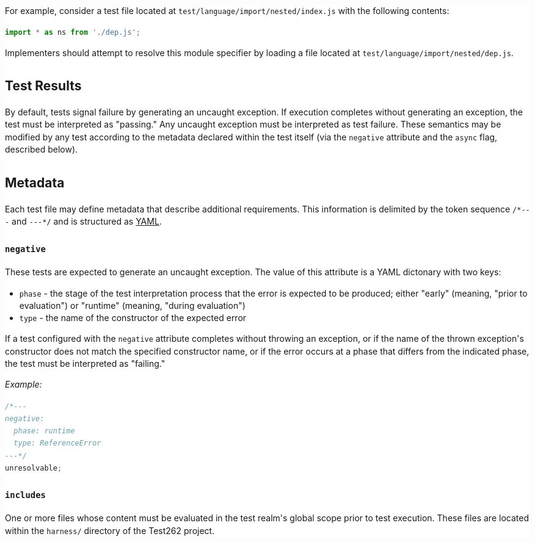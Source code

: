 For example, consider a test file located at
`test/language/import/nested/index.js` with the following contents:

```js
import * as ns from './dep.js';
```

Implementers should attempt to resolve this module specifier by loading a file
located at `test/language/import/nested/dep.js`.

## Test Results

By default, tests signal failure by generating an uncaught exception. If
execution completes without generating an exception, the test must be
interpreted as "passing." Any uncaught exception must be interpreted as test
failure. These semantics may be modified by any test according to the metadata
declared within the test itself (via the `negative` attribute and the `async`
flag, described below).

## Metadata

Each test file may define metadata that describe additional requirements. This
information is delimited by the token sequence `/*---` and `---*/` and is
structured as [YAML](http://yaml.org/).

### `negative`

These tests are expected to generate an uncaught exception. The value of this
attribute is a YAML dictonary with two keys:

- `phase` - the stage of the test interpretation process that the error is
  expected to be produced; either "early" (meaning, "prior to evaluation") or
  "runtime" (meaning, "during evaluation")
- `type` - the name of the constructor of the expected error

If a test configured with the `negative` attribute completes without throwing
an exception, or if the name of the thrown exception's constructor does not
match the specified constructor name, or if the error occurs at a phase that
differs from the indicated phase, the test must be interpreted as "failing."

*Example:*

```js
/*---
negative:
  phase: runtime
  type: ReferenceError
---*/
unresolvable;
```

### `includes`

One or more files whose content must be evaluated in the test realm's global
scope prior to test execution. These files are located within the `harness/`
directory of the Test262 project.
